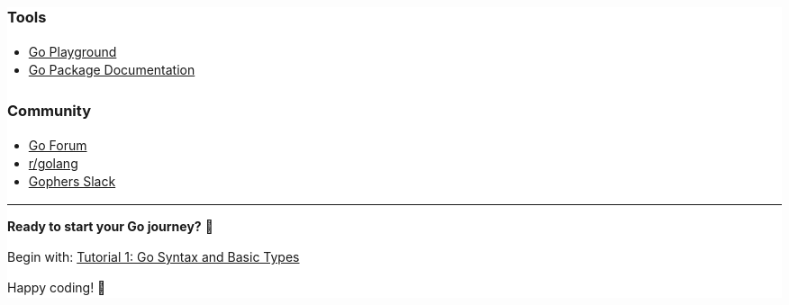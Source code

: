### Tools
- [Go Playground](https://go.dev/play/)
- [Go Package Documentation](https://pkg.go.dev/)

### Community
- [Go Forum](https://forum.golangbridge.org/)
- [r/golang](https://reddit.com/r/golang)
- [Gophers Slack](https://gophers.slack.com/)

---

**Ready to start your Go journey?** 🚀

Begin with: [Tutorial 1: Go Syntax and Basic Types](../../course/lessons/lesson-01/README.md)

Happy coding! 🎉

